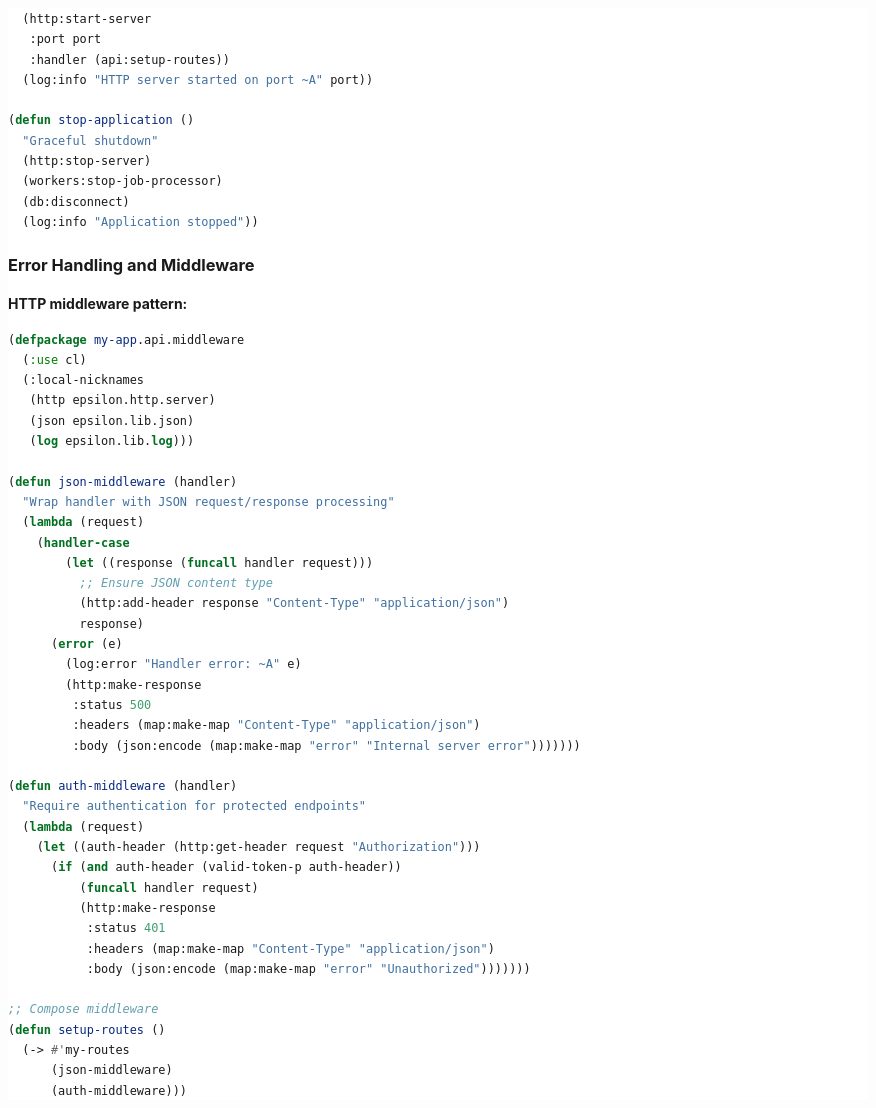 ```lisp
  (http:start-server 
   :port port
   :handler (api:setup-routes))
  (log:info "HTTP server started on port ~A" port))

(defun stop-application ()
  "Graceful shutdown"
  (http:stop-server)
  (workers:stop-job-processor)
  (db:disconnect)
  (log:info "Application stopped"))
```

### Error Handling and Middleware

**HTTP middleware pattern:**
```lisp
(defpackage my-app.api.middleware
  (:use cl)
  (:local-nicknames
   (http epsilon.http.server)
   (json epsilon.lib.json)
   (log epsilon.lib.log)))

(defun json-middleware (handler)
  "Wrap handler with JSON request/response processing"
  (lambda (request)
    (handler-case
        (let ((response (funcall handler request)))
          ;; Ensure JSON content type
          (http:add-header response "Content-Type" "application/json")
          response)
      (error (e)
        (log:error "Handler error: ~A" e)
        (http:make-response
         :status 500
         :headers (map:make-map "Content-Type" "application/json")
         :body (json:encode (map:make-map "error" "Internal server error")))))))

(defun auth-middleware (handler)
  "Require authentication for protected endpoints"
  (lambda (request)
    (let ((auth-header (http:get-header request "Authorization")))
      (if (and auth-header (valid-token-p auth-header))
          (funcall handler request)
          (http:make-response
           :status 401
           :headers (map:make-map "Content-Type" "application/json")
           :body (json:encode (map:make-map "error" "Unauthorized")))))))

;; Compose middleware
(defun setup-routes ()
  (-> #'my-routes
      (json-middleware)
      (auth-middleware)))
```

